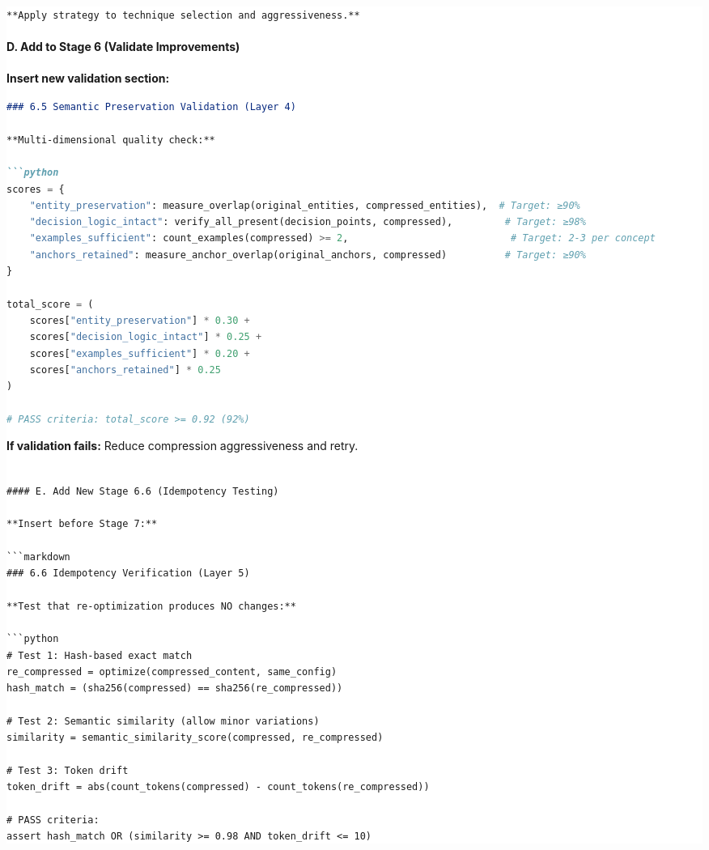 ```
**Apply strategy to technique selection and aggressiveness.**
```

#### D. Add to Stage 6 (Validate Improvements)

**Insert new validation section:**

```markdown
### 6.5 Semantic Preservation Validation (Layer 4)

**Multi-dimensional quality check:**

```python
scores = {
    "entity_preservation": measure_overlap(original_entities, compressed_entities),  # Target: ≥90%
    "decision_logic_intact": verify_all_present(decision_points, compressed),         # Target: ≥98%
    "examples_sufficient": count_examples(compressed) >= 2,                            # Target: 2-3 per concept
    "anchors_retained": measure_anchor_overlap(original_anchors, compressed)          # Target: ≥90%
}

total_score = (
    scores["entity_preservation"] * 0.30 +
    scores["decision_logic_intact"] * 0.25 +
    scores["examples_sufficient"] * 0.20 +
    scores["anchors_retained"] * 0.25
)

# PASS criteria: total_score >= 0.92 (92%)
```

**If validation fails:** Reduce compression aggressiveness and retry.

```

#### E. Add New Stage 6.6 (Idempotency Testing)

**Insert before Stage 7:**

```markdown
### 6.6 Idempotency Verification (Layer 5)

**Test that re-optimization produces NO changes:**

```python
# Test 1: Hash-based exact match
re_compressed = optimize(compressed_content, same_config)
hash_match = (sha256(compressed) == sha256(re_compressed))

# Test 2: Semantic similarity (allow minor variations)
similarity = semantic_similarity_score(compressed, re_compressed)

# Test 3: Token drift
token_drift = abs(count_tokens(compressed) - count_tokens(re_compressed))

# PASS criteria:
assert hash_match OR (similarity >= 0.98 AND token_drift <= 10)
```
